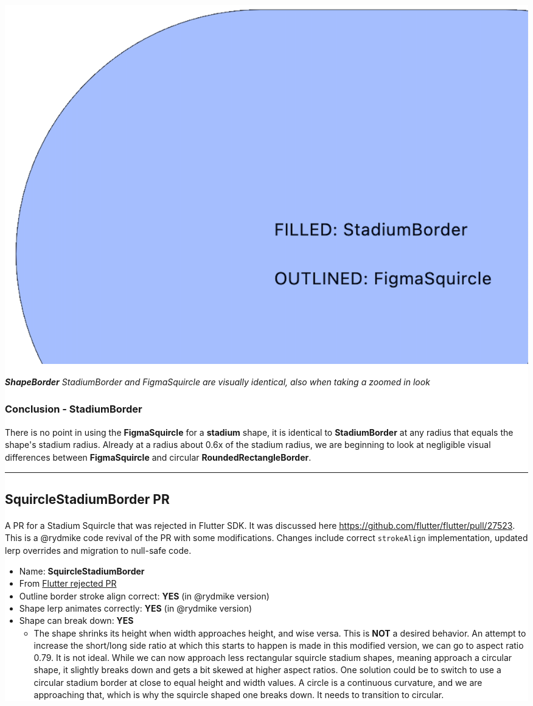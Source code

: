 <img src="https://raw.githubusercontent.com/rydmike/squircle_study/master/assets/stadium_figma.png" alt="stadium_figma"/>

_**ShapeBorder** StadiumBorder and FigmaSquircle are visually identical, also when taking a zoomed in look_

### Conclusion - StadiumBorder

There is no point in using the **FigmaSquircle** for a **stadium** shape, it is identical to **StadiumBorder** at any radius that equals the shape's stadium radius. Already at a radius about 0.6x of the stadium radius, we are beginning to look at negligible visual differences between **FigmaSquircle** and circular **RoundedRectangleBorder**. 

----

## SquircleStadiumBorder PR

A PR for a Stadium Squircle that was rejected in Flutter SDK. It was discussed here https://github.com/flutter/flutter/pull/27523. This is a @rydmike code revival of the PR with some modifications. Changes include correct `strokeAlign` implementation, updated lerp overrides and migration to null-safe code.

* Name: **SquircleStadiumBorder**
* From [Flutter rejected PR](https://github.com/jslavitz/flutter/blob/4b2d32f9ebb1192bce695927cc3cab13e94cce39/packages/flutter/lib/src/painting/continuous_stadium_border.dart)
* Outline border stroke align correct: **YES** (in @rydmike version)
* Shape lerp animates correctly: **YES** (in @rydmike version)
* Shape can break down: **YES**
    * The shape shrinks its height when width approaches height, and wise versa. This is **NOT** a desired behavior. An attempt to increase the short/long side ratio at which this starts to happen is made in this modified version, we can go to aspect ratio 0.79. It is not ideal. While we can now approach less rectangular squircle stadium shapes, meaning approach a circular shape, it slightly breaks down and gets a bit skewed at higher aspect ratios. One solution could be to switch to use a circular stadium border at close to equal height and width values. A circle is a continuous curvature, and we are approaching that, which is why the squircle shaped one breaks down. It needs to transition to circular.
